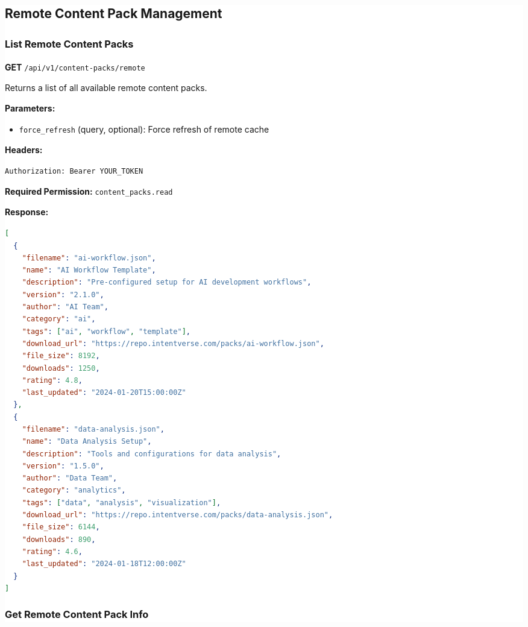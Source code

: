 ## Remote Content Pack Management

### List Remote Content Packs

**GET** `/api/v1/content-packs/remote`

Returns a list of all available remote content packs.

**Parameters:**
- `force_refresh` (query, optional): Force refresh of remote cache

**Headers:**
```http
Authorization: Bearer YOUR_TOKEN
```

**Required Permission:** `content_packs.read`

**Response:**
```json
[
  {
    "filename": "ai-workflow.json",
    "name": "AI Workflow Template",
    "description": "Pre-configured setup for AI development workflows",
    "version": "2.1.0",
    "author": "AI Team",
    "category": "ai",
    "tags": ["ai", "workflow", "template"],
    "download_url": "https://repo.intentverse.com/packs/ai-workflow.json",
    "file_size": 8192,
    "downloads": 1250,
    "rating": 4.8,
    "last_updated": "2024-01-20T15:00:00Z"
  },
  {
    "filename": "data-analysis.json",
    "name": "Data Analysis Setup",
    "description": "Tools and configurations for data analysis",
    "version": "1.5.0",
    "author": "Data Team",
    "category": "analytics",
    "tags": ["data", "analysis", "visualization"],
    "download_url": "https://repo.intentverse.com/packs/data-analysis.json",
    "file_size": 6144,
    "downloads": 890,
    "rating": 4.6,
    "last_updated": "2024-01-18T12:00:00Z"
  }
]
```

### Get Remote Content Pack Info
